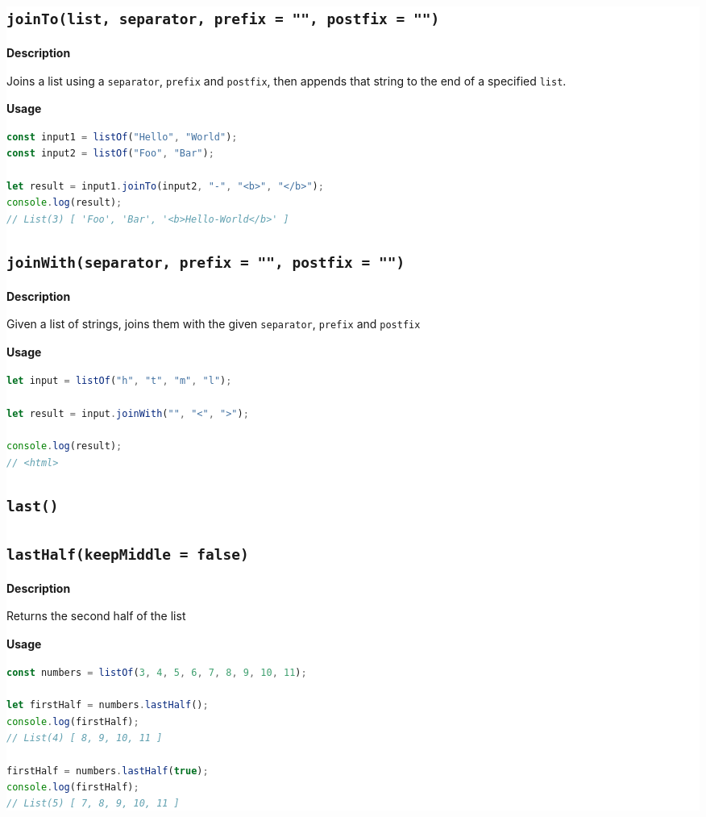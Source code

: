 ## `joinTo(list, separator, prefix = "", postfix = "")`

**Description**

Joins a list using a `separator`, `prefix` and `postfix`, then appends that string to the end of a specified `list`.

**Usage**

```js
const input1 = listOf("Hello", "World");
const input2 = listOf("Foo", "Bar");

let result = input1.joinTo(input2, "-", "<b>", "</b>");
console.log(result);
// List(3) [ 'Foo', 'Bar', '<b>Hello-World</b>' ]
```

## `joinWith(separator, prefix = "", postfix = "")`

**Description**

Given a list of strings, joins them with the given `separator`, `prefix` and `postfix`

**Usage**

```js
let input = listOf("h", "t", "m", "l");

let result = input.joinWith("", "<", ">");

console.log(result);
// <html>
```

## `last()`

###

## `lastHalf(keepMiddle = false)`

**Description**

Returns the second half of the list

**Usage**

```js
const numbers = listOf(3, 4, 5, 6, 7, 8, 9, 10, 11);

let firstHalf = numbers.lastHalf();
console.log(firstHalf);
// List(4) [ 8, 9, 10, 11 ]

firstHalf = numbers.lastHalf(true);
console.log(firstHalf);
// List(5) [ 7, 8, 9, 10, 11 ]
```
